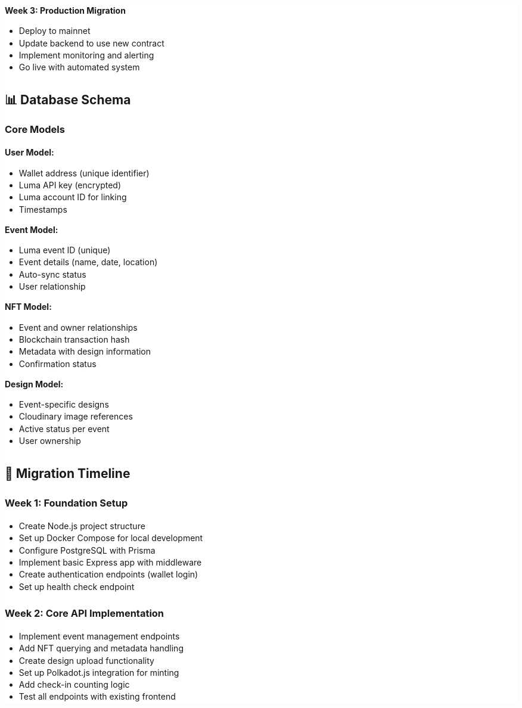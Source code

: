 **Week 3: Production Migration**
- Deploy to mainnet
- Update backend to use new contract
- Implement monitoring and alerting
- Go live with automated system

## 📊 Database Schema

### Core Models
**User Model:**
- Wallet address (unique identifier)
- Luma API key (encrypted)
- Luma account ID for linking
- Timestamps

**Event Model:**
- Luma event ID (unique)
- Event details (name, date, location)
- Auto-sync status
- User relationship

**NFT Model:**
- Event and owner relationships
- Blockchain transaction hash
- Metadata with design information
- Confirmation status

**Design Model:**
- Event-specific designs
- Cloudinary image references
- Active status per event
- User ownership

## 🚀 Migration Timeline

### Week 1: Foundation Setup
- Create Node.js project structure
- Set up Docker Compose for local development
- Configure PostgreSQL with Prisma
- Implement basic Express app with middleware
- Create authentication endpoints (wallet login)
- Set up health check endpoint

### Week 2: Core API Implementation
- Implement event management endpoints
- Add NFT querying and metadata handling
- Create design upload functionality
- Set up Polkadot.js integration for minting
- Add check-in counting logic
- Test all endpoints with existing frontend
